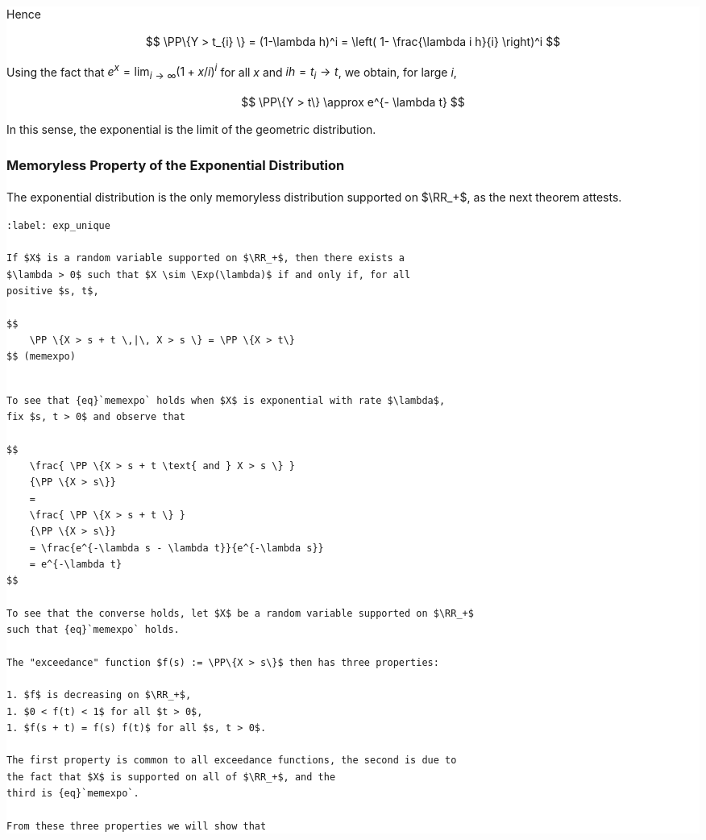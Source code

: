 Hence 

$$
    \PP\{Y > t_{i} \}
    = (1-\lambda h)^i
    = \left( 1- \frac{\lambda i h}{i} \right)^i
$$

Using the fact that $e^x = \lim_{i \to \infty}(1 + x/i)^i$ for all $x$ and $i
h = t_i \to t$, we obtain, for large $i$,

$$
    \PP\{Y > t\}
    \approx
    e^{- \lambda t}
$$

In this sense, the exponential is the limit of the geometric distribution.


### Memoryless Property of the Exponential Distribution

The exponential distribution is the only memoryless distribution supported on $\RR_+$, as the next theorem attests.

```{prf:theorem} Characterization of the Exponential Distribution
:label: exp_unique

If $X$ is a random variable supported on $\RR_+$, then there exists a
$\lambda > 0$ such that $X \sim \Exp(\lambda)$ if and only if, for all
positive $s, t$,

$$
    \PP \{X > s + t \,|\, X > s \} = \PP \{X > t\}
$$ (memexpo)

```

```{prf:proof}

To see that {eq}`memexpo` holds when $X$ is exponential with rate $\lambda$,
fix $s, t > 0$ and observe that

$$
    \frac{ \PP \{X > s + t \text{ and } X > s \} }
    {\PP \{X > s\}}
    =
    \frac{ \PP \{X > s + t \} }
    {\PP \{X > s\}}
    = \frac{e^{-\lambda s - \lambda t}}{e^{-\lambda s}}
    = e^{-\lambda t}
$$

To see that the converse holds, let $X$ be a random variable supported on $\RR_+$
such that {eq}`memexpo` holds.

The "exceedance" function $f(s) := \PP\{X > s\}$ then has three properties:

1. $f$ is decreasing on $\RR_+$,
1. $0 < f(t) < 1$ for all $t > 0$,
1. $f(s + t) = f(s) f(t)$ for all $s, t > 0$.

The first property is common to all exceedance functions, the second is due to
the fact that $X$ is supported on all of $\RR_+$, and the
third is {eq}`memexpo`.

From these three properties we will show that
```